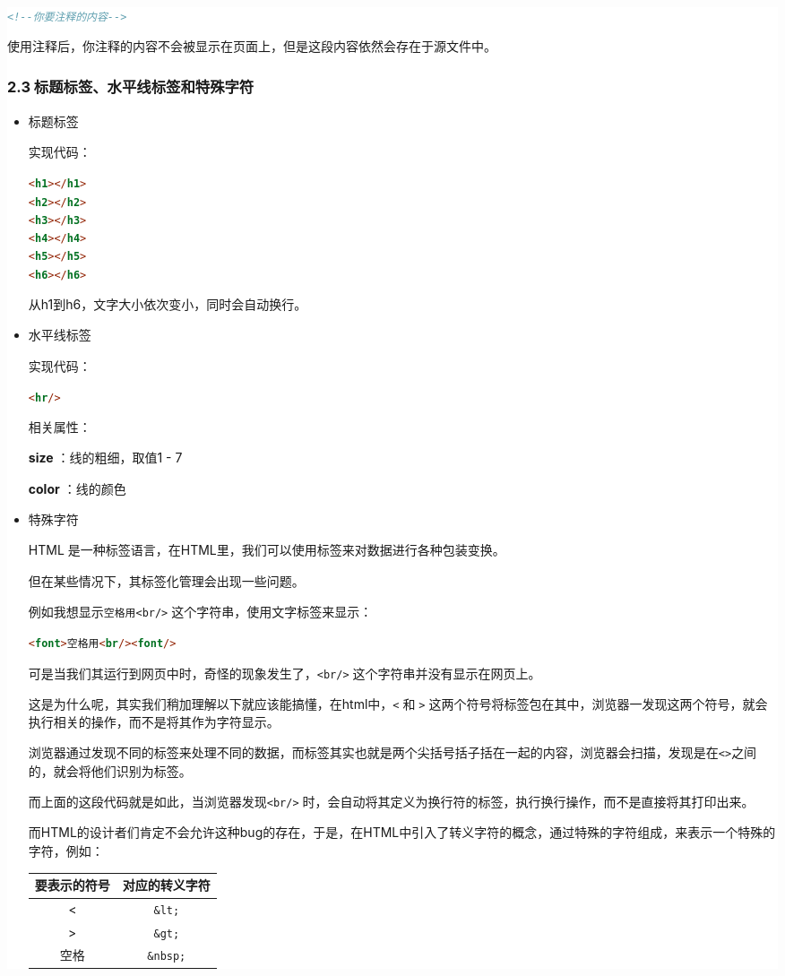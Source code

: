 ```html
<!--你要注释的内容-->
```

使用注释后，你注释的内容不会被显示在页面上，但是这段内容依然会存在于源文件中。

### 2.3 标题标签、水平线标签和特殊字符

- 标题标签

  实现代码：

  ```html
  <h1></h1>
  <h2></h2>
  <h3></h3>
  <h4></h4>
  <h5></h5>
  <h6></h6>
  ```

  从h1到h6，文字大小依次变小，同时会自动换行。

- 水平线标签

  实现代码：

  ```html
  <hr/>
  ```

  相关属性：

  **size** ：线的粗细，取值1 - 7

  **color** ：线的颜色

- 特殊字符

  HTML 是一种标签语言，在HTML里，我们可以使用标签来对数据进行各种包装变换。

  但在某些情况下，其标签化管理会出现一些问题。

  例如我想显示`空格用<br/>` 这个字符串，使用文字标签来显示：

  ```html
  <font>空格用<br/><font/>
  ```

  可是当我们其运行到网页中时，奇怪的现象发生了，`<br/>` 这个字符串并没有显示在网页上。

  这是为什么呢，其实我们稍加理解以下就应该能搞懂，在html中，`<` 和 `>` 这两个符号将标签包在其中，浏览器一发现这两个符号，就会执行相关的操作，而不是将其作为字符显示。

  浏览器通过发现不同的标签来处理不同的数据，而标签其实也就是两个尖括号括子括在一起的内容，浏览器会扫描，发现是在`<>`之间的，就会将他们识别为标签。

  而上面的这段代码就是如此，当浏览器发现`<br/>` 时，会自动将其定义为换行符的标签，执行换行操作，而不是直接将其打印出来。

  而HTML的设计者们肯定不会允许这种bug的存在，于是，在HTML中引入了转义字符的概念，通过特殊的字符组成，来表示一个特殊的字符，例如：

  | 要表示的符号 | 对应的转义字符 |
  | :----------: | :------------: |
  |      <       |     `&lt;`     |
  |      >       |     `&gt;`     |
  |     空格     |    `&nbsp;`    |
